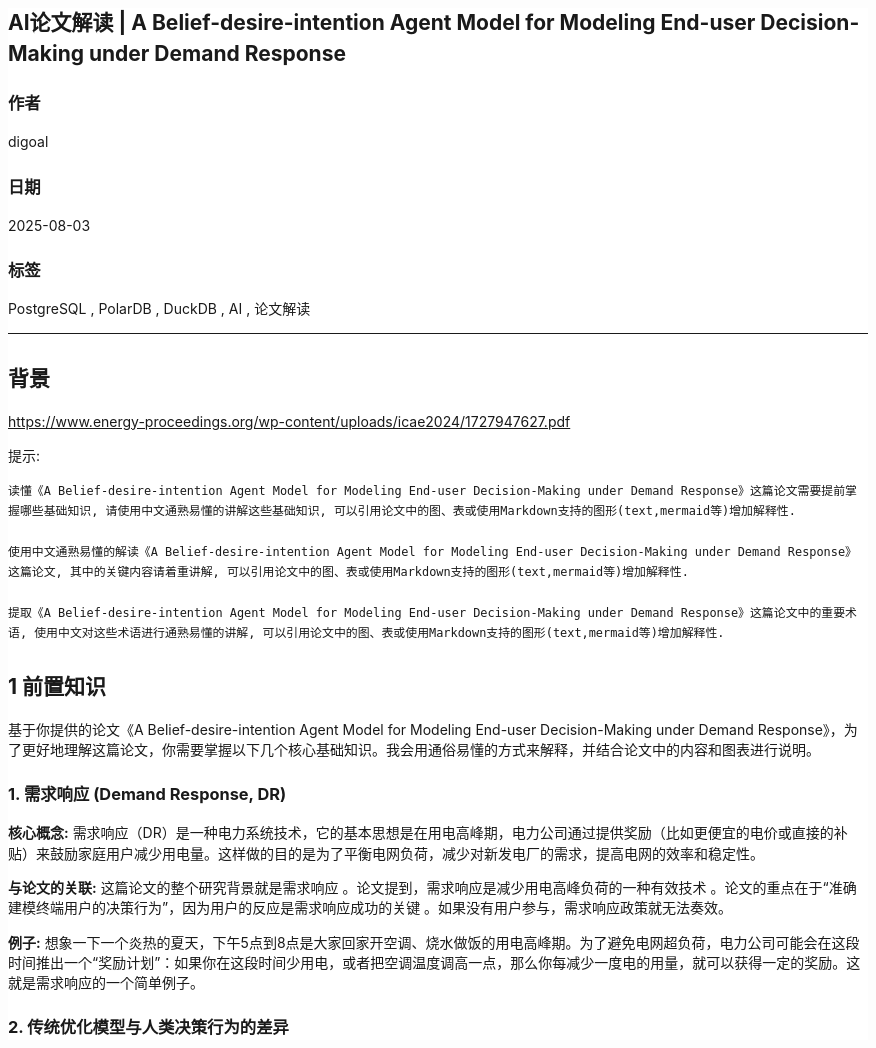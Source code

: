 ## AI论文解读 | A Belief-desire-intention Agent Model for Modeling End-user Decision-Making under Demand Response
        
### 作者        
digoal        
        
### 日期        
2025-08-03       
        
### 标签        
PostgreSQL , PolarDB , DuckDB , AI , 论文解读        
        
----        
        
## 背景  
      
https://www.energy-proceedings.org/wp-content/uploads/icae2024/1727947627.pdf        
  
提示:          
```          
读懂《A Belief-desire-intention Agent Model for Modeling End-user Decision-Making under Demand Response》这篇论文需要提前掌握哪些基础知识, 请使用中文通熟易懂的讲解这些基础知识, 可以引用论文中的图、表或使用Markdown支持的图形(text,mermaid等)增加解释性. 
  
使用中文通熟易懂的解读《A Belief-desire-intention Agent Model for Modeling End-user Decision-Making under Demand Response》这篇论文, 其中的关键内容请着重讲解, 可以引用论文中的图、表或使用Markdown支持的图形(text,mermaid等)增加解释性. 
  
提取《A Belief-desire-intention Agent Model for Modeling End-user Decision-Making under Demand Response》这篇论文中的重要术语, 使用中文对这些术语进行通熟易懂的讲解, 可以引用论文中的图、表或使用Markdown支持的图形(text,mermaid等)增加解释性. 
```     
  
## 1 前置知识 
  
基于你提供的论文《A Belief-desire-intention Agent Model for Modeling End-user Decision-Making under Demand Response》，为了更好地理解这篇论文，你需要掌握以下几个核心基础知识。我会用通俗易懂的方式来解释，并结合论文中的内容和图表进行说明。

### 1\. 需求响应 (Demand Response, DR)

**核心概念:**
需求响应（DR）是一种电力系统技术，它的基本思想是在用电高峰期，电力公司通过提供奖励（比如更便宜的电价或直接的补贴）来鼓励家庭用户减少用电量。这样做的目的是为了平衡电网负荷，减少对新发电厂的需求，提高电网的效率和稳定性。

**与论文的关联:**
这篇论文的整个研究背景就是需求响应 。论文提到，需求响应是减少用电高峰负荷的一种有效技术 。论文的重点在于“准确建模终端用户的决策行为”，因为用户的反应是需求响应成功的关键 。如果没有用户参与，需求响应政策就无法奏效。

**例子:**
想象一下一个炎热的夏天，下午5点到8点是大家回家开空调、烧水做饭的用电高峰期。为了避免电网超负荷，电力公司可能会在这段时间推出一个“奖励计划”：如果你在这段时间少用电，或者把空调温度调高一点，那么你每减少一度电的用量，就可以获得一定的奖励。这就是需求响应的一个简单例子。

### 2\. 传统优化模型与人类决策行为的差异
